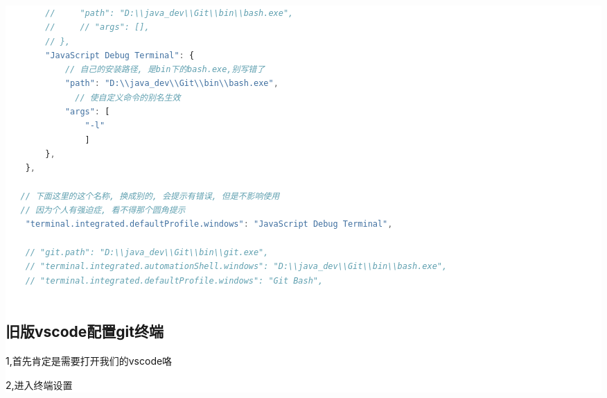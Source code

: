 ```javascript
        //     "path": "D:\\java_dev\\Git\\bin\\bash.exe",
        //     // "args": [],
        // },
        "JavaScript Debug Terminal": {
            // 自己的安装路径, 是bin下的bash.exe,别写错了
            "path": "D:\\java_dev\\Git\\bin\\bash.exe",
              // 使自定义命令的别名生效
            "args": [
                "-l"
                ]
        },
    },
    
   // 下面这里的这个名称, 换成别的, 会提示有错误, 但是不影响使用
   // 因为个人有强迫症, 看不得那个圆角提示
    "terminal.integrated.defaultProfile.windows": "JavaScript Debug Terminal",
        
    // "git.path": "‪D:\\java_dev\\Git\\bin\\git.exe",
    // "terminal.integrated.automationShell.windows": "D:\\java_dev\\Git\\bin\\bash.exe",
    // "terminal.integrated.defaultProfile.windows": "Git Bash",
    
```

## 旧版vscode配置git终端

1,首先肯定是需要打开我们的vscode咯

2,进入终端设置